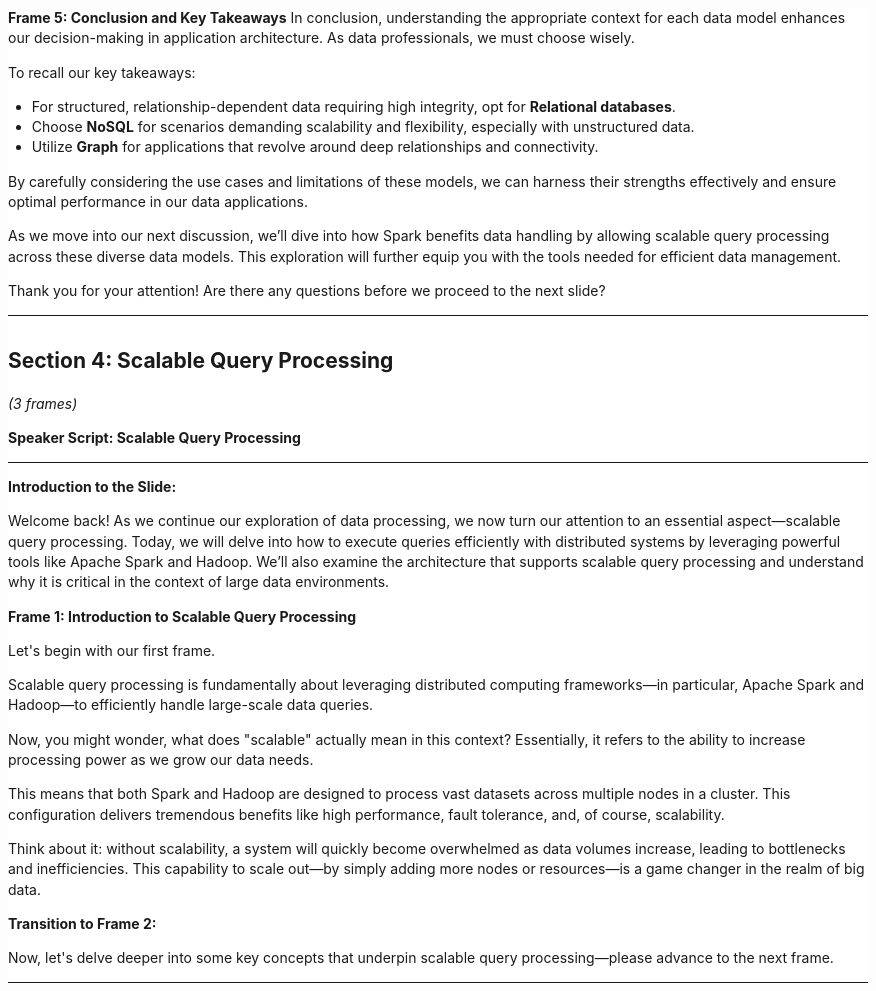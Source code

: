 **Frame 5: Conclusion and Key Takeaways**
In conclusion, understanding the appropriate context for each data model enhances our decision-making in application architecture. As data professionals, we must choose wisely.

To recall our key takeaways:
- For structured, relationship-dependent data requiring high integrity, opt for **Relational databases**.
- Choose **NoSQL** for scenarios demanding scalability and flexibility, especially with unstructured data.
- Utilize **Graph** for applications that revolve around deep relationships and connectivity.

By carefully considering the use cases and limitations of these models, we can harness their strengths effectively and ensure optimal performance in our data applications.

As we move into our next discussion, we’ll dive into how Spark benefits data handling by allowing scalable query processing across these diverse data models. This exploration will further equip you with the tools needed for efficient data management.

Thank you for your attention! Are there any questions before we proceed to the next slide?

---

## Section 4: Scalable Query Processing
*(3 frames)*

**Speaker Script: Scalable Query Processing**

---

**Introduction to the Slide:**

Welcome back! As we continue our exploration of data processing, we now turn our attention to an essential aspect—scalable query processing. Today, we will delve into how to execute queries efficiently with distributed systems by leveraging powerful tools like Apache Spark and Hadoop. We’ll also examine the architecture that supports scalable query processing and understand why it is critical in the context of large data environments.

**Frame 1: Introduction to Scalable Query Processing**

Let's begin with our first frame. 

Scalable query processing is fundamentally about leveraging distributed computing frameworks—in particular, Apache Spark and Hadoop—to efficiently handle large-scale data queries. 

Now, you might wonder, what does "scalable" actually mean in this context? Essentially, it refers to the ability to increase processing power as we grow our data needs. 

This means that both Spark and Hadoop are designed to process vast datasets across multiple nodes in a cluster. This configuration delivers tremendous benefits like high performance, fault tolerance, and, of course, scalability. 

Think about it: without scalability, a system will quickly become overwhelmed as data volumes increase, leading to bottlenecks and inefficiencies. This capability to scale out—by simply adding more nodes or resources—is a game changer in the realm of big data.

**Transition to Frame 2:**

Now, let's delve deeper into some key concepts that underpin scalable query processing—please advance to the next frame.

---